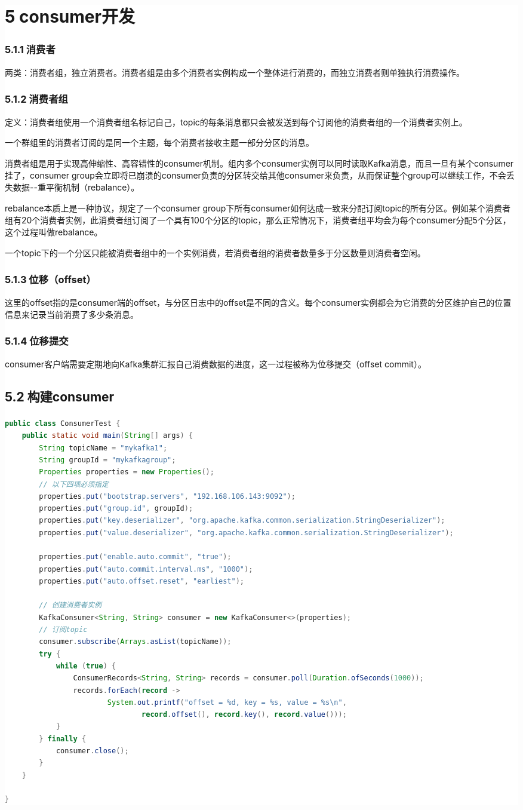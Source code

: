 # 5 consumer开发

### 5.1.1 消费者

两类：消费者组，独立消费者。消费者组是由多个消费者实例构成一个整体进行消费的，而独立消费者则单独执行消费操作。

### 5.1.2 消费者组

定义：消费者组使用一个消费者组名标记自己，topic的每条消息都只会被发送到每个订阅他的消费者组的一个消费者实例上。

一个群组里的消费者订阅的是同一个主题，每个消费者接收主题一部分分区的消息。

消费者组是用于实现高伸缩性、高容错性的consumer机制。组内多个consumer实例可以同时读取Kafka消息，而且一旦有某个consumer挂了，consumer group会立即将已崩溃的consumer负责的分区转交给其他consumer来负责，从而保证整个group可以继续工作，不会丢失数据--重平衡机制（rebalance）。

rebalance本质上是一种协议，规定了一个consumer group下所有consumer如何达成一致来分配订阅topic的所有分区。例如某个消费者组有20个消费者实例，此消费者组订阅了一个具有100个分区的topic，那么正常情况下，消费者组平均会为每个consumer分配5个分区，这个过程叫做rebalance。

一个topic下的一个分区只能被消费者组中的一个实例消费，若消费者组的消费者数量多于分区数量则消费者空闲。

### 5.1.3 位移（offset）

这里的offset指的是consumer端的offset，与分区日志中的offset是不同的含义。每个consumer实例都会为它消费的分区维护自己的位置信息来记录当前消费了多少条消息。

### 5.1.4 位移提交

consumer客户端需要定期地向Kafka集群汇报自己消费数据的进度，这一过程被称为位移提交（offset commit）。

## 5.2 构建consumer

```Java
public class ConsumerTest {
    public static void main(String[] args) {
        String topicName = "mykafka1";
        String groupId = "mykafkagroup";
        Properties properties = new Properties();
        // 以下四项必须指定
        properties.put("bootstrap.servers", "192.168.106.143:9092");
        properties.put("group.id", groupId);
        properties.put("key.deserializer", "org.apache.kafka.common.serialization.StringDeserializer");
        properties.put("value.deserializer", "org.apache.kafka.common.serialization.StringDeserializer");

        properties.put("enable.auto.commit", "true");
        properties.put("auto.commit.interval.ms", "1000");
        properties.put("auto.offset.reset", "earliest");

        // 创建消费者实例
        KafkaConsumer<String, String> consumer = new KafkaConsumer<>(properties);
        // 订阅topic
        consumer.subscribe(Arrays.asList(topicName));
        try {
            while (true) {
                ConsumerRecords<String, String> records = consumer.poll(Duration.ofSeconds(1000));
                records.forEach(record ->
                        System.out.printf("offset = %d, key = %s, value = %s\n",
                                record.offset(), record.key(), record.value()));
            }
        } finally {
            consumer.close();
        }
    }

}
```